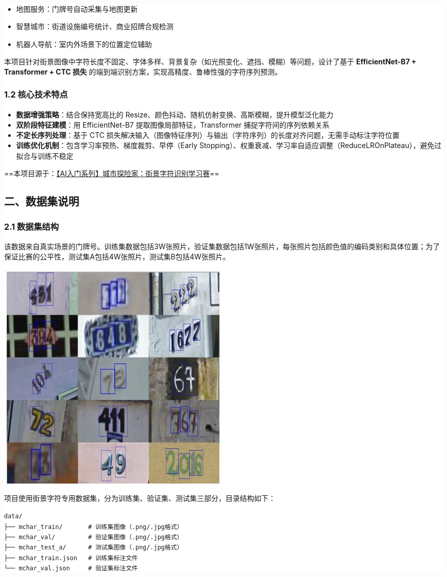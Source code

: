 *   地图服务：门牌号自动采集与地图更新

*   智慧城市：街道设施编号统计、商业招牌合规检测

*   机器人导航：室内外场景下的位置定位辅助

本项目针对街景图像中字符长度不固定、字体多样、背景复杂（如光照变化、遮挡、模糊）等问题，设计了基于 **EfficientNet-B7 + Transformer + CTC 损失** 的端到端识别方案，实现高精度、鲁棒性强的字符序列预测。

### 1.2 核心技术特点

*   **数据增强策略**：结合保持宽高比的 Resize、颜色抖动、随机仿射变换、高斯模糊，提升模型泛化能力
*   **双阶段特征建模**：用 EfficientNet-B7 提取图像局部特征，Transformer 捕捉字符间的序列依赖关系
*   **不定长序列处理**：基于 CTC 损失解决输入（图像特征序列）与输出（字符序列）的长度对齐问题，无需手动标注字符位置
*   **训练优化机制**：包含学习率预热、梯度裁剪、早停（Early Stopping）、权重衰减、学习率自适应调整（ReduceLROnPlateau），避免过拟合与训练不稳定

==本项目源于：[【AI入门系列】城市探险家：街景字符识别学习赛](https://tianchi.aliyun.com/competition/entrance/531795/information)==

## 二、数据集说明

### 2.1 数据集结构

该数据来自真实场景的门牌号。训练集数据包括3W张照片，验证集数据包括1W张照片，每张照片包括颜色值的编码类别和具体位置；为了保证比赛的公平性，测试集A包括4W张照片，测试集B包括4W张照片。

![](./output/pic/data.jpg)

项目使用街景字符专用数据集，分为训练集、验证集、测试集三部分，目录结构如下：

```
data/
├── mchar_train/       # 训练集图像（.png/.jpg格式）
├── mchar_val/         # 验证集图像（.png/.jpg格式）
├── mchar_test_a/      # 测试集图像（.png/.jpg格式）
├── mchar_train.json   # 训练集标注文件
└── mchar_val.json     # 验证集标注文件
```
